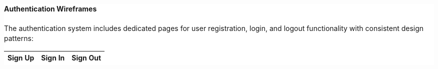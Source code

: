 #### Authentication Wireframes

The authentication system includes dedicated pages for user registration, login, and logout functionality with consistent design patterns:

| Sign Up | Sign In | Sign Out |
|---------|---------|----------|